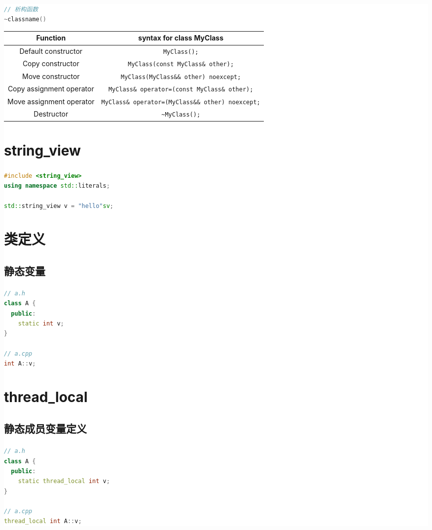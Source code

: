 ```c++
// 析构函数
~classname()
```

|         Function         |            syntax for class MyClass             |
| :----------------------: | :---------------------------------------------: |
|   Default constructor    |                  `MyClass();`                   |
|     Copy constructor     |        `MyClass(const MyClass& other);`         |
|     Move constructor     |      `MyClass(MyClass&& other) noexcept;`       |
| Copy assignment operator |   `MyClass& operator=(const MyClass& other);`   |
| Move assignment operator | `MyClass& operator=(MyClass&& other) noexcept;` |
|        Destructor        |                  `~MyClass();`                  |

# string_view

```c++
#include <string_view>
using namespace std::literals;

std::string_view v = "hello"sv;
```

# 类定义

## 静态变量

```c++
// a.h
class A {
  public:
  	static int v;
}

// a.cpp
int A::v;
```

# thread_local

## 静态成员变量定义

```c++
// a.h
class A {
  public:
  	static thread_local int v;
}

// a.cpp
thread_local int A::v;
```
